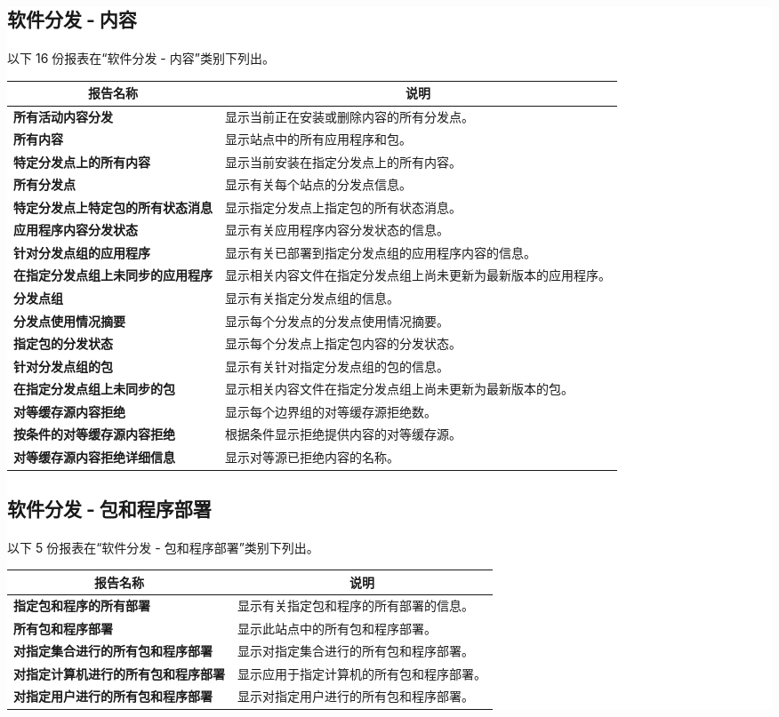 

## <a name="software-distribution---content"></a>软件分发 - 内容  

以下 16 份报表在“软件分发 - 内容”类别下列出。

|报告名称|说明|  
|-----------------|-----------------|  
|**所有活动内容分发**|显示当前正在安装或删除内容的所有分发点。|  
|**所有内容**|显示站点中的所有应用程序和包。|  
|**特定分发点上的所有内容**|显示当前安装在指定分发点上的所有内容。|  
|**所有分发点**|显示有关每个站点的分发点信息。|  
|**特定分发点上特定包的所有状态消息**|显示指定分发点上指定包的所有状态消息。|  
|**应用程序内容分发状态**|显示有关应用程序内容分发状态的信息。|  
|**针对分发点组的应用程序**|显示有关已部署到指定分发点组的应用程序内容的信息。|  
|**在指定分发点组上未同步的应用程序**|显示相关内容文件在指定分发点组上尚未更新为最新版本的应用程序。|  
|**分发点组**|显示有关指定分发点组的信息。|  
|**分发点使用情况摘要**|显示每个分发点的分发点使用情况摘要。|  
|**指定包的分发状态**|显示每个分发点上指定包内容的分发状态。|  
|**针对分发点组的包**|显示有关针对指定分发点组的包的信息。|  
|**在指定分发点组上未同步的包**|显示相关内容文件在指定分发点组上尚未更新为最新版本的包。|  
|**对等缓存源内容拒绝**|显示每个边界组的对等缓存源拒绝数。|
|**按条件的对等缓存源内容拒绝**|根据条件显示拒绝提供内容的对等缓存源。|
|**对等缓存源内容拒绝详细信息**|显示对等源已拒绝内容的名称。|



## <a name="software-distribution---package-and-program-deployment"></a>软件分发 - 包和程序部署 

以下 5 份报表在“软件分发 - 包和程序部署”类别下列出。

|报告名称|说明|  
|-----------------|-----------------|  
|**指定包和程序的所有部署**|显示有关指定包和程序的所有部署的信息。|  
|**所有包和程序部署**|显示此站点中的所有包和程序部署。|  
|**对指定集合进行的所有包和程序部署**|显示对指定集合进行的所有包和程序部署。|  
|**对指定计算机进行的所有包和程序部署**|显示应用于指定计算机的所有包和程序部署。|  
|**对指定用户进行的所有包和程序部署**|显示对指定用户进行的所有包和程序部署。|  
